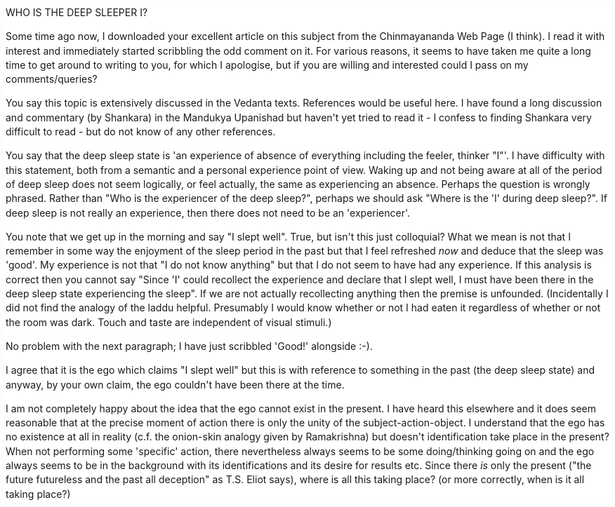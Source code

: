WHO IS THE DEEP SLEEPER I?

Some time ago now, I downloaded your excellent article on this subject from
the Chinmayananda Web Page (I think). I read it with interest and
immediately started scribbling the odd comment on it. For various reasons,
it seems to have taken me quite a long time to get around to writing to you,
for which I apologise, but if you are willing and interested could I pass on
my comments/queries?

You say this topic is extensively discussed in the Vedanta texts. References
would be useful here. I have found a long discussion and commentary (by
Shankara) in the Mandukya Upanishad but haven't yet tried to read it - I
confess to finding Shankara very difficult to read - but do not know of any
other references.

You say that the deep sleep state is 'an experience of absence of everything
including the feeler, thinker "I"'. I have difficulty with this statement,
both from a semantic and a personal experience point of view. Waking up and
not being aware at all of the period of deep sleep does not seem logically,
or feel actually, the same as experiencing an absence. Perhaps the question
is wrongly phrased. Rather than "Who is the experiencer of the deep sleep?",
perhaps we should ask "Where is the 'I' during deep sleep?". If deep sleep
is not really an experience, then there does not need to be an 'experiencer'.

You note that we get up in the morning and say "I slept well". True, but
isn't this just colloquial? What we mean is not that I remember in some way
the enjoyment of the sleep period in the past but that I feel refreshed
*now* and deduce that the sleep was 'good'. My experience is not that "I do
not know anything" but that I do not seem to have had any experience. If
this analysis is correct then you cannot say "Since 'I' could recollect the
experience and declare that I slept well, I must have been there in the deep
sleep state experiencing the sleep". If we are not actually recollecting
anything then the premise is unfounded. (Incidentally I did not find the
analogy of the laddu helpful. Presumably I would know whether or not I had
eaten it regardless of whether or not the room was dark. Touch and taste are
independent of visual stimuli.)

No problem with the next paragraph; I have just scribbled 'Good!' alongside :-).

I agree that it is the ego which claims "I slept well" but this is with
reference to something in the past (the deep sleep state) and anyway, by
your own claim, the ego couldn't have been there at the time.

I am not completely happy about the idea that the ego cannot exist in the
present. I have heard this elsewhere and it does seem reasonable that at the
precise moment of action there is only the unity of the
subject-action-object. I understand that the ego has no existence at all in
reality (c.f. the onion-skin analogy given by Ramakrishna) but doesn't
identification take place in the present? When not performing some
'specific' action, there nevertheless always seems to be some doing/thinking
going on and the ego always seems to be in the background with its
identifications and its desire for results etc. Since there *is* only the
present ("the future futureless and the past all deception" as T.S. Eliot
says), where is all this taking place? (or more correctly, when is it all
taking place?)
